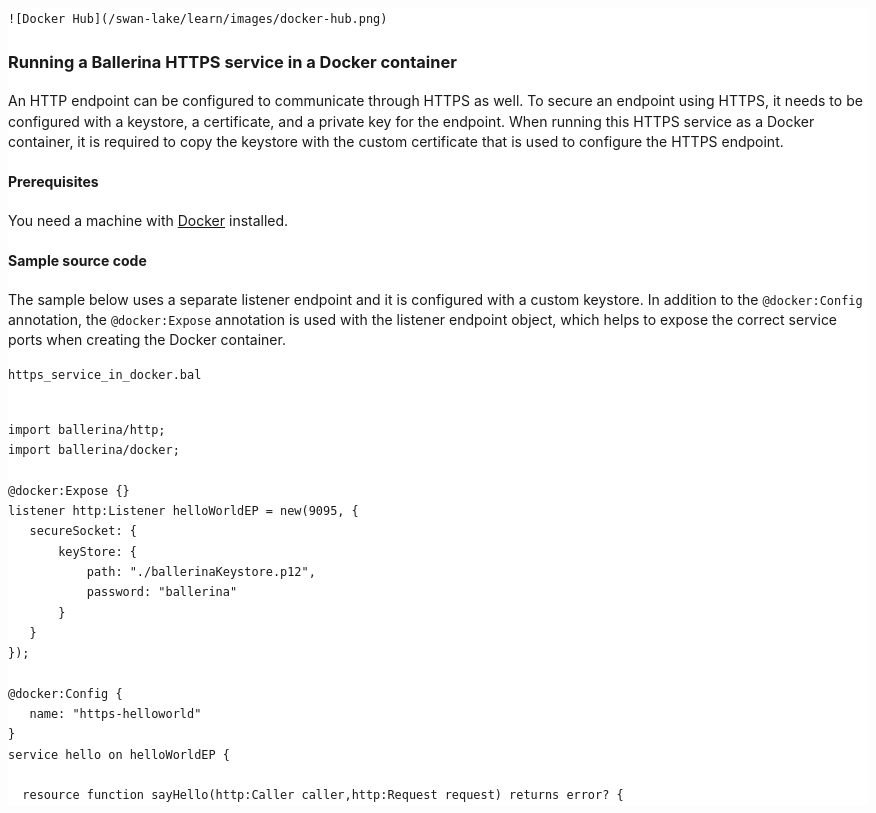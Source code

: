     ![Docker Hub](/swan-lake/learn/images/docker-hub.png)

### Running a Ballerina HTTPS service in a Docker container

An HTTP endpoint can be configured to communicate through HTTPS as well. To secure an endpoint using HTTPS, it needs to be configured with a keystore, a certificate, and a private key for the endpoint. When running this HTTPS service as a Docker container, it is required to copy the keystore with the custom certificate that is used to configure the HTTPS endpoint. 

#### Prerequisites

You need a machine with [Docker](https://docs.docker.com/get-docker/) installed.

#### Sample source code

The sample below uses a separate listener endpoint and it is configured with a custom keystore. In addition to the `@docker:Config` annotation, the `@docker:Expose` annotation is used with the listener endpoint object, which helps to expose the correct service ports when creating the Docker container. 

`https_service_in_docker.bal`

```ballerina

import ballerina/http;
import ballerina/docker;
 
@docker:Expose {}
listener http:Listener helloWorldEP = new(9095, {
   secureSocket: {
       keyStore: {
           path: "./ballerinaKeystore.p12",
           password: "ballerina"
       }
   }
});
 
@docker:Config {
   name: "https-helloworld"
}
service hello on helloWorldEP {
 
  resource function sayHello(http:Caller caller,http:Request request) returns error? {
```